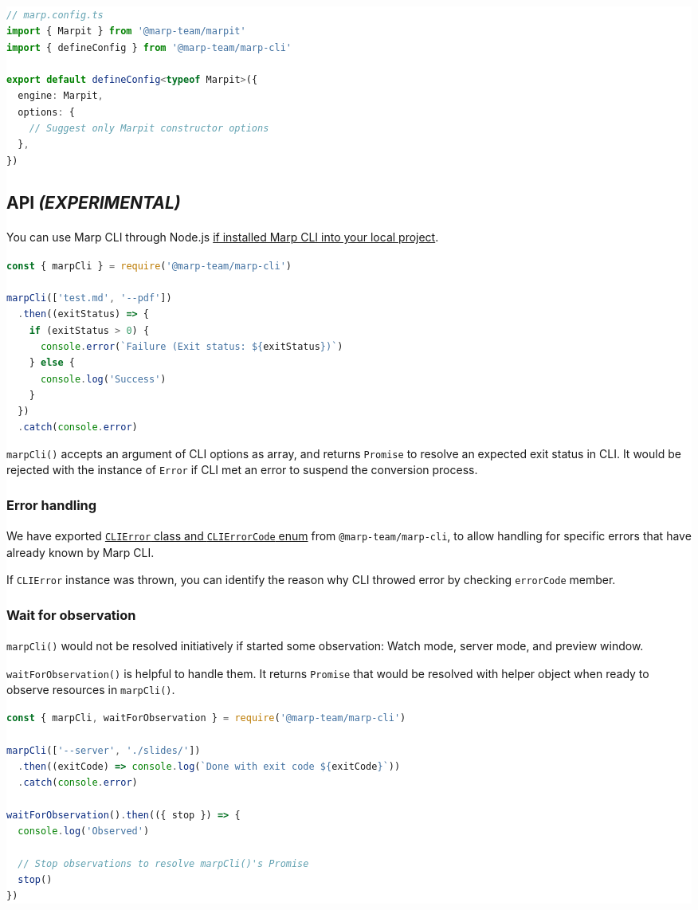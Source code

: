 ```typescript
// marp.config.ts
import { Marpit } from '@marp-team/marpit'
import { defineConfig } from '@marp-team/marp-cli'

export default defineConfig<typeof Marpit>({
  engine: Marpit,
  options: {
    // Suggest only Marpit constructor options
  },
})
```

## API _(EXPERIMENTAL)_

You can use Marp CLI through Node.js [if installed Marp CLI into your local project](#local-installation).

```js
const { marpCli } = require('@marp-team/marp-cli')

marpCli(['test.md', '--pdf'])
  .then((exitStatus) => {
    if (exitStatus > 0) {
      console.error(`Failure (Exit status: ${exitStatus})`)
    } else {
      console.log('Success')
    }
  })
  .catch(console.error)
```

`marpCli()` accepts an argument of CLI options as array, and returns `Promise` to resolve an expected exit status in CLI. It would be rejected with the instance of `Error` if CLI met an error to suspend the conversion process.

### Error handling

We have exported [`CLIError` class and `CLIErrorCode` enum](https://github.com/marp-team/marp-cli/blob/main/src/error.ts) from `@marp-team/marp-cli`, to allow handling for specific errors that have already known by Marp CLI.

If `CLIError` instance was thrown, you can identify the reason why CLI throwed error by checking `errorCode` member.

### Wait for observation

`marpCli()` would not be resolved initiatively if started some observation: Watch mode, server mode, and preview window.

`waitForObservation()` is helpful to handle them. It returns `Promise` that would be resolved with helper object when ready to observe resources in `marpCli()`.

```javascript
const { marpCli, waitForObservation } = require('@marp-team/marp-cli')

marpCli(['--server', './slides/'])
  .then((exitCode) => console.log(`Done with exit code ${exitCode}`))
  .catch(console.error)

waitForObservation().then(({ stop }) => {
  console.log('Observed')

  // Stop observations to resolve marpCli()'s Promise
  stop()
})
```


[google chrome]: https://www.google.com/chrome/
[microsoft edge]: https://www.microsoft.com/edge
[mozilla firefox]: https://www.mozilla.org/firefox/new/
[marp-cli-docker]: https://hub.docker.com/r/marpteam/marp-cli/
[releases]: https://github.com/marp-team/marp-cli/releases
[marpit presenter notes]: https://marpit.marp.app/usage?id=presenter-notes
[cdp]: https://chromedevtools.github.io/devtools-protocol/
[webdriver bidi]: https://w3c.github.io/webdriver-bidi/
[transitions]: ./docs/bespoke-transitions/README.md
[view transitions api]: https://www.w3.org/TR/css-view-transitions-1/
[canonical url]: https://en.wikipedia.org/wiki/Canonical_link_element
[open graph]: http://ogp.me/
[global directives]: https://marpit.marp.app/directives?id=global-directives-1
[the whitelist object]: https://github.com/marp-team/marp-core#html-boolean--object